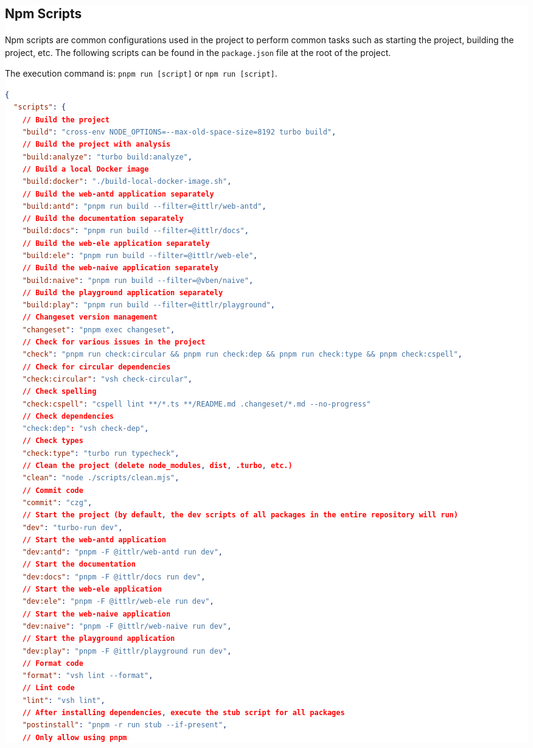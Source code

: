 ## Npm Scripts

Npm scripts are common configurations used in the project to perform common tasks such as starting the project, building the project, etc. The following scripts can be found in the `package.json` file at the root of the project.

The execution command is: `pnpm run [script]` or `npm run [script]`.

```json
{
  "scripts": {
    // Build the project
    "build": "cross-env NODE_OPTIONS=--max-old-space-size=8192 turbo build",
    // Build the project with analysis
    "build:analyze": "turbo build:analyze",
    // Build a local Docker image
    "build:docker": "./build-local-docker-image.sh",
    // Build the web-antd application separately
    "build:antd": "pnpm run build --filter=@ittlr/web-antd",
    // Build the documentation separately
    "build:docs": "pnpm run build --filter=@ittlr/docs",
    // Build the web-ele application separately
    "build:ele": "pnpm run build --filter=@ittlr/web-ele",
    // Build the web-naive application separately
    "build:naive": "pnpm run build --filter=@vben/naive",
    // Build the playground application separately
    "build:play": "pnpm run build --filter=@ittlr/playground",
    // Changeset version management
    "changeset": "pnpm exec changeset",
    // Check for various issues in the project
    "check": "pnpm run check:circular && pnpm run check:dep && pnpm run check:type && pnpm check:cspell",
    // Check for circular dependencies
    "check:circular": "vsh check-circular",
    // Check spelling
    "check:cspell": "cspell lint **/*.ts **/README.md .changeset/*.md --no-progress"
    // Check dependencies
    "check:dep": "vsh check-dep",
    // Check types
    "check:type": "turbo run typecheck",
    // Clean the project (delete node_modules, dist, .turbo, etc.)
    "clean": "node ./scripts/clean.mjs",
    // Commit code
    "commit": "czg",
    // Start the project (by default, the dev scripts of all packages in the entire repository will run)
    "dev": "turbo-run dev",
    // Start the web-antd application
    "dev:antd": "pnpm -F @ittlr/web-antd run dev",
    // Start the documentation
    "dev:docs": "pnpm -F @ittlr/docs run dev",
    // Start the web-ele application
    "dev:ele": "pnpm -F @ittlr/web-ele run dev",
    // Start the web-naive application
    "dev:naive": "pnpm -F @ittlr/web-naive run dev",
    // Start the playground application
    "dev:play": "pnpm -F @ittlr/playground run dev",
    // Format code
    "format": "vsh lint --format",
    // Lint code
    "lint": "vsh lint",
    // After installing dependencies, execute the stub script for all packages
    "postinstall": "pnpm -r run stub --if-present",
    // Only allow using pnpm
```